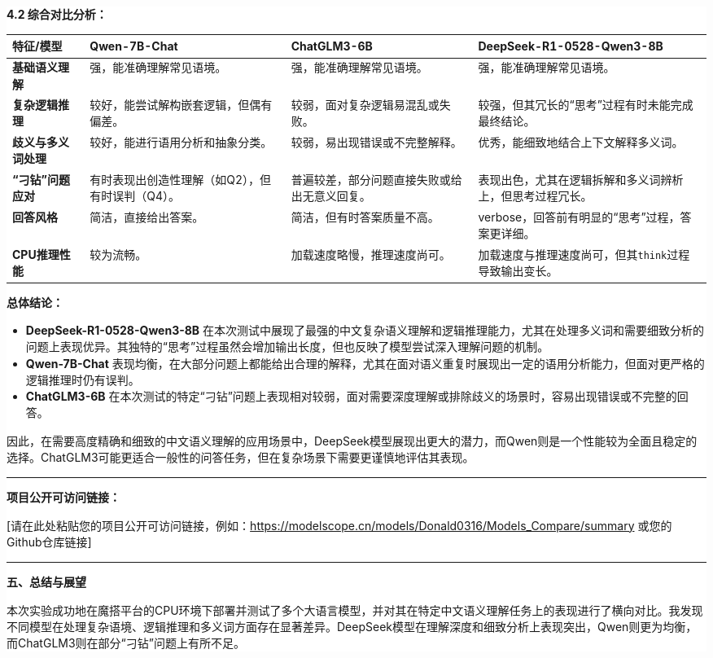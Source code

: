 **4.2 综合对比分析：**

| 特征/模型          | Qwen-7B-Chat                                | ChatGLM3-6B                                  | DeepSeek-R1-0528-Qwen3-8B                        |
| :----------------- | :------------------------------------------ | :------------------------------------------- | :----------------------------------------------- |
| **基础语义理解**   | 强，能准确理解常见语境。                    | 强，能准确理解常见语境。                     | 强，能准确理解常见语境。                         |
| **复杂逻辑推理**   | 较好，能尝试解构嵌套逻辑，但偶有偏差。      | 较弱，面对复杂逻辑易混乱或失败。             | 较强，但其冗长的“思考”过程有时未能完成最终结论。 |
| **歧义与多义词处理** | 较好，能进行语用分析和抽象分类。            | 较弱，易出现错误或不完整解释。               | 优秀，能细致地结合上下文解释多义词。             |
| **“刁钻”问题应对** | 有时表现出创造性理解（如Q2），但有时误判（Q4）。 | 普遍较差，部分问题直接失败或给出无意义回复。 | 表现出色，尤其在逻辑拆解和多义词辨析上，但思考过程冗长。 |
| **回答风格**       | 简洁，直接给出答案。                        | 简洁，但有时答案质量不高。                   |  verbose，回答前有明显的“思考”过程，答案更详细。 |
| **CPU推理性能**    | 较为流畅。                                  | 加载速度略慢，推理速度尚可。                 | 加载速度与推理速度尚可，但其`think`过程导致输出变长。 |

**总体结论：**

*   **DeepSeek-R1-0528-Qwen3-8B** 在本次测试中展现了最强的中文复杂语义理解和逻辑推理能力，尤其在处理多义词和需要细致分析的问题上表现优异。其独特的“思考”过程虽然会增加输出长度，但也反映了模型尝试深入理解问题的机制。
*   **Qwen-7B-Chat** 表现均衡，在大部分问题上都能给出合理的解释，尤其在面对语义重复时展现出一定的语用分析能力，但面对更严格的逻辑推理时仍有误判。
*   **ChatGLM3-6B** 在本次测试的特定“刁钻”问题上表现相对较弱，面对需要深度理解或排除歧义的场景时，容易出现错误或不完整的回答。

因此，在需要高度精确和细致的中文语义理解的应用场景中，DeepSeek模型展现出更大的潜力，而Qwen则是一个性能较为全面且稳定的选择。ChatGLM3可能更适合一般性的问答任务，但在复杂场景下需要更谨慎地评估其表现。

---

**项目公开可访问链接：**

[请在此处粘贴您的项目公开可访问链接，例如：https://modelscope.cn/models/Donald0316/Models_Compare/summary 或您的Github仓库链接]

---

**五、总结与展望**

本次实验成功地在魔搭平台的CPU环境下部署并测试了多个大语言模型，并对其在特定中文语义理解任务上的表现进行了横向对比。我发现不同模型在处理复杂语境、逻辑推理和多义词方面存在显著差异。DeepSeek模型在理解深度和细致分析上表现突出，Qwen则更为均衡，而ChatGLM3则在部分“刁钻”问题上有所不足。